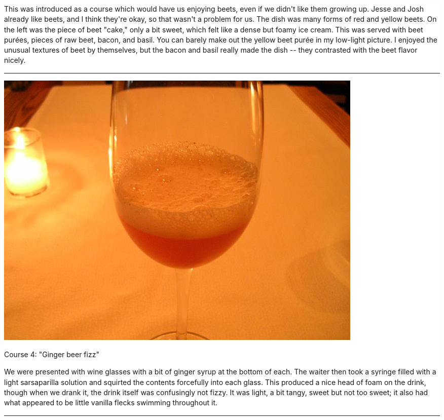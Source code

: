 <p> This was introduced as a course which would have us enjoying beets,
even if we didn't like them growing up.  Jesse and Josh already like beets,
and I think they're okay, so that wasn't a problem for us.  The dish was
many forms of red and yellow beets.  On the left was the piece of beet
"cake," only a bit sweet, which felt like a dense but foamy ice cream.
This was served with beet pur&eacute;es, pieces of raw beet, bacon, and
basil.  You can barely make out the yellow beet pur&eacute;e in my
low-light picture.  I enjoyed the unusual textures of beet by themselves,
but the bacon and basil really made the dish -- they contrasted with
the beet flavor nicely.  </p>


<hr>
<a name="course4"></a>
<p class="img"><img width="683" height="512" src="moto/m-04-2457.ginger-ale.jpg"></p>
<p class="c">Course 4: "Ginger beer fizz" </p>

<p> We were presented with wine glasses with a bit of ginger syrup at the
bottom of each.  The waiter then took a syringe filled with a light
sarsaparilla solution and squirted the contents forcefully into each glass.
This produced a nice head of foam on the drink, though when we drank it,
the drink itself was confusingly not fizzy.  It was light, a bit tangy,
sweet but not too sweet; it also had what appeared to be little vanilla
flecks swimming throughout it. </p>


<hr>
<a name="course5"></a>